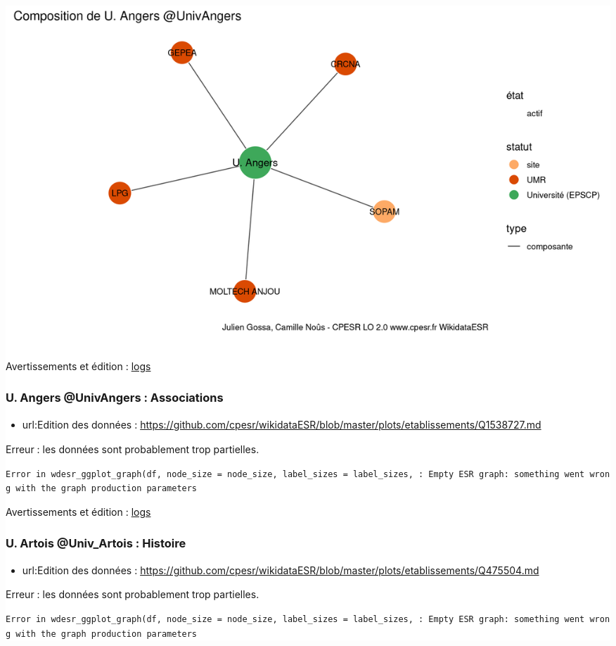 ![](plots/etablissements/Q1538727-composition.png) 

Avertissements et édition : [logs](plots/etablissements/Q1538727.md) 

### U. Angers @UnivAngers : Associations 

- url:Edition des données : https://github.com/cpesr/wikidataESR/blob/master/plots/etablissements/Q1538727.md 


Erreur : les données sont probablement trop partielles.
```
Error in wdesr_ggplot_graph(df, node_size = node_size, label_sizes = label_sizes, : Empty ESR graph: something went wrong with the graph production parameters

``` 

Avertissements et édition : [logs](plots/etablissements/Q1538727.md) 

### U. Artois @Univ_Artois : Histoire 

- url:Edition des données : https://github.com/cpesr/wikidataESR/blob/master/plots/etablissements/Q475504.md 


Erreur : les données sont probablement trop partielles.
```
Error in wdesr_ggplot_graph(df, node_size = node_size, label_sizes = label_sizes, : Empty ESR graph: something went wrong with the graph production parameters

``` 
